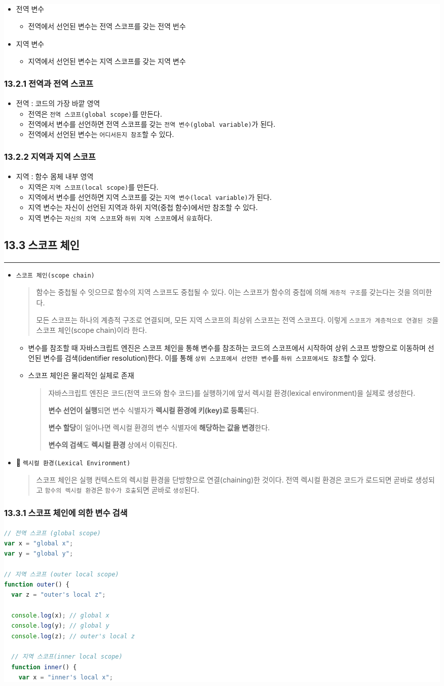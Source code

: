 - 전역 변수

  - 전역에서 선언된 변수는 전역 스코프를 갖는 전역 번수

- 지역 변수
  - 지역에서 선언된 변수는 지역 스코프를 갖는 지역 변수

### 13.2.1 전역과 전역 스코프

- 전역 : 코드의 가장 바깥 영역
  - 전역은 `전역 스코프(global scope)`를 만든다.
  - 전역에서 변수를 선언하면 전역 스코프를 갖는 `전역 변수(global variable)`가 된다.
  - 전역에서 선언된 변수는 `어디서든지 참조`할 수 있다.

### 13.2.2 지역과 지역 스코프

- 지역 : 함수 몸체 내부 영역
  - 지역은 `지역 스코프(local scope)`를 만든다.
  - 지역에서 변수를 선언하면 지역 스코프를 갖는 `지역 변수(local variable)`가 된다.
  - 지역 변수는 자신이 선언된 지역과 하위 지역(중첩 함수)에서만 참조할 수 있다.
  - 지역 변수는 `자신의 지역 스코프`와 `하위 지역 스코프`에서 `유효`하다.

## 13.3 스코프 체인

---

- `스코프 체인(scope chain)`

  > 함수는 중첩될 수 잇으므로 함수의 지역 스코프도 중첩될 수 있다. 이는 스코프가 함수의 중첩에 의해 `계층적 구조`를 갖는다는 것을 의미한다.
  >
  > 모든 스코프는 하나의 계층적 구조로 연결되며, 모든 지역 스코프의 최상위 스코프는 전역 스코프다. 이렇게 `스코프가 계층적으로 연결된 것`을 스코프 체인(scope chain)이라 한다.

  - 변수를 참조할 때 자바스크립트 엔진은 스코프 체인을 통해 변수를 참조하는 코드의 스코프에서 시작하여 상위 스코프 방향으로 이동하며 선언된 변수를 검색(identifier resolution)한다. 이를 통해 `상위 스코프에서 선언한 변수`를 `하위 스코프에서도 참조`할 수 있다.

  - 스코프 체인은 물리적인 실체로 존재
    > 자바스크립트 엔진은 코드(전역 코드와 함수 코드)를 실행하기에 앞서 렉시컬 환경(lexical environment)을 실제로 생성한다.
    >
    > **변수 선언이 실행**되면 변수 식별자가 **렉시컬 환경에 키(key)로 등록**된다.
    >
    > **변수 할당**이 일어나면 렉시컬 환경의 변수 식별자에 **해당하는 값을 변경**한다.
    >
    > **변수의 검색**도 **렉시컬 환경** 상에서 이뤄진다.

- 📄 `렉시컬 환경(Lexical Environment)`
  > 스코프 체인은 실행 컨텍스트의 렉시컬 환경을 단방향으로 연결(chaining)한 것이다. 전역 렉시컬 환경은 코드가 로드되면 곧바로 생성되고 `함수의 렉시컬 환경`은 `함수가 호출`되면 곧바로 `생성`된다.

### 13.3.1 스코프 체인에 의한 변수 검색

```javascript
// 전역 스코프 (global scope)
var x = "global x";
var y = "global y";

// 지역 스코프 (outer local scope)
function outer() {
  var z = "outer's local z";

  console.log(x); // global x
  console.log(y); // global y
  console.log(z); // outer's local z

  // 지역 스코프(inner local scope)
  function inner() {
    var x = "inner's local x";
```